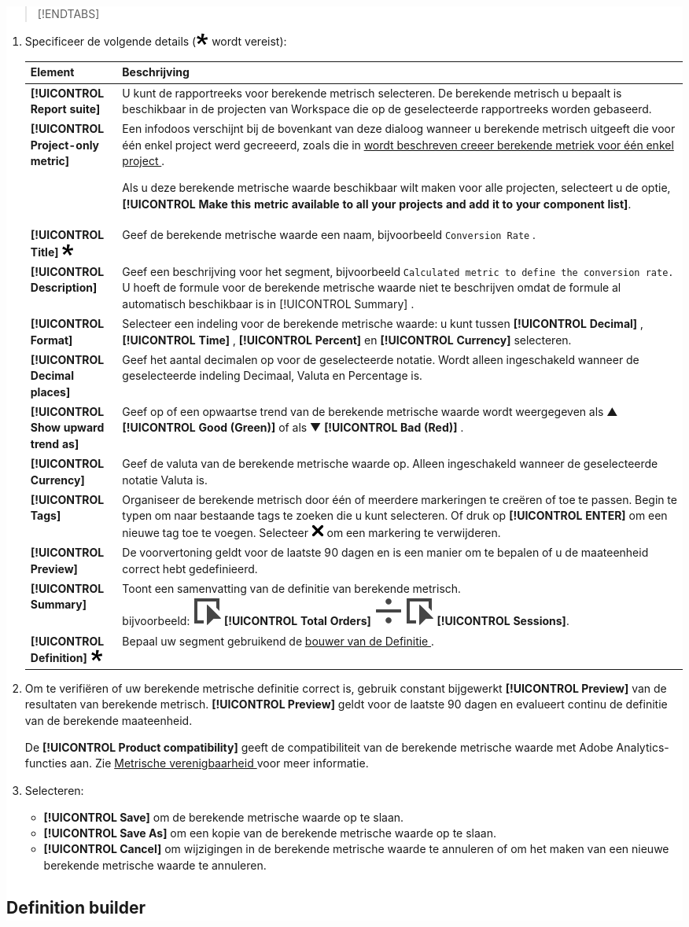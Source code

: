 >[!ENDTABS]

1. Specificeer de volgende details (![ Vereiste ](/help/assets/icons/Required.svg) wordt vereist):

   | Element | Beschrijving |
   | --- | --- |
   | **[!UICONTROL Report suite]** | U kunt de rapportreeks voor berekende metrisch selecteren.  De berekende metrisch u bepaalt is beschikbaar in de projecten van Workspace die op de geselecteerde rapportreeks worden gebaseerd. |
   | **[!UICONTROL Project-only metric]** | Een infodoos verschijnt bij de bovenkant van deze dialoog wanneer u berekende metrisch uitgeeft die voor één enkel project werd gecreeerd, zoals die in [ wordt beschreven creeer berekende metriek voor één enkel project ](/help/analyze/analysis-workspace/components/apply-create-metrics.md#create-calculated-metrics-for-a-single-project). <p>Als u deze berekende metrische waarde beschikbaar wilt maken voor alle projecten, selecteert u de optie, **[!UICONTROL Make this metric available to all your projects and add it to your component list]**.</p> |
   | **[!UICONTROL Title]** ![ Vereiste ](/help/assets/icons/Required.svg) | Geef de berekende metrische waarde een naam, bijvoorbeeld `Conversion Rate` . |
   | **[!UICONTROL Description]** | Geef een beschrijving voor het segment, bijvoorbeeld `Calculated metric to define the conversion rate.` U hoeft de formule voor de berekende metrische waarde niet te beschrijven omdat de formule al automatisch beschikbaar is in [!UICONTROL Summary] . |
   | **[!UICONTROL Format]** | Selecteer een indeling voor de berekende metrische waarde: u kunt tussen **[!UICONTROL Decimal]** , **[!UICONTROL Time]** , **[!UICONTROL Percent]** en **[!UICONTROL Currency]** selecteren. |
   | **[!UICONTROL Decimal places]** | Geef het aantal decimalen op voor de geselecteerde notatie. Wordt alleen ingeschakeld wanneer de geselecteerde indeling Decimaal, Valuta en Percentage is. |
   | **[!UICONTROL Show upward trend as]** | Geef op of een opwaartse trend van de berekende metrische waarde wordt weergegeven als ▲ **[!UICONTROL Good (Green)]** of als ▼ **[!UICONTROL Bad (Red)]** . |
   | **[!UICONTROL Currency]** | Geef de valuta van de berekende metrische waarde op. Alleen ingeschakeld wanneer de geselecteerde notatie Valuta is. |
   | **[!UICONTROL Tags]** | Organiseer de berekende metrisch door één of meerdere markeringen te creëren of toe te passen. Begin te typen om naar bestaande tags te zoeken die u kunt selecteren. Of druk op **[!UICONTROL ENTER]** om een nieuwe tag toe te voegen. Selecteer ![ CrossSize75 ](/help/assets/icons/CrossSize75.svg) om een markering te verwijderen. |
   | **[!UICONTROL Preview]** | De voorvertoning geldt voor de laatste 90 dagen en is een manier om te bepalen of u de maateenheid correct hebt gedefinieerd. |
   | **[!UICONTROL Summary]** | Toont een samenvatting van de definitie van berekende metrisch. <br/> bijvoorbeeld: ![ Gebeurtenis ](/help/assets/icons/Event.svg) **[!UICONTROL Total Orders]** ![ verdeel ](/help/assets/icons/Divide.svg) ![ Gebeurtenis ](/help/assets/icons/Event.svg) **[!UICONTROL Sessions]**. |
   | **[!UICONTROL Definition]** ![ Vereiste ](/help/assets/icons/Required.svg) | Bepaal uw segment gebruikend de [ bouwer van de Definitie ](#definition-builder). |

1. Om te verifiëren of uw berekende metrische definitie correct is, gebruik constant bijgewerkt **[!UICONTROL Preview]** van de resultaten van berekende metrisch. **[!UICONTROL Preview]** geldt voor de laatste 90 dagen en evalueert continu de definitie van de berekende maateenheid.

   De **[!UICONTROL Product compatibility]** geeft de compatibiliteit van de berekende metrische waarde met Adobe Analytics-functies aan. Zie [ Metrische verenigbaarheid ](/help/components/c-calcmetrics/cm-compatibility.md) voor meer informatie.

1. Selecteren:
   * **[!UICONTROL Save]** om de berekende metrische waarde op te slaan.
   * **[!UICONTROL Save As]** om een kopie van de berekende metrische waarde op te slaan.
   * **[!UICONTROL Cancel]** om wijzigingen in de berekende metrische waarde te annuleren of om het maken van een nieuwe berekende metrische waarde te annuleren.


## Definition builder
